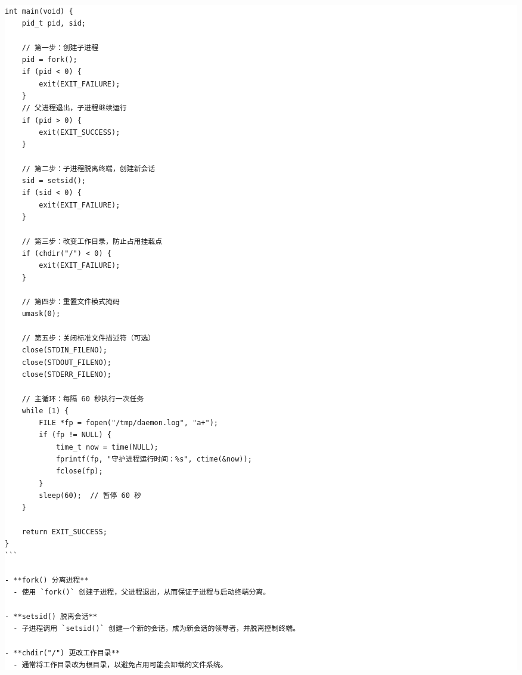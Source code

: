     int main(void) {
        pid_t pid, sid;
        
        // 第一步：创建子进程
        pid = fork();
        if (pid < 0) {
            exit(EXIT_FAILURE);
        }
        // 父进程退出，子进程继续运行
        if (pid > 0) {
            exit(EXIT_SUCCESS);
        }
        
        // 第二步：子进程脱离终端，创建新会话
        sid = setsid();
        if (sid < 0) {
            exit(EXIT_FAILURE);
        }
        
        // 第三步：改变工作目录，防止占用挂载点
        if (chdir("/") < 0) {
            exit(EXIT_FAILURE);
        }
        
        // 第四步：重置文件模式掩码
        umask(0);
        
        // 第五步：关闭标准文件描述符（可选）
        close(STDIN_FILENO);
        close(STDOUT_FILENO);
        close(STDERR_FILENO);
        
        // 主循环：每隔 60 秒执行一次任务
        while (1) {
            FILE *fp = fopen("/tmp/daemon.log", "a+");
            if (fp != NULL) {
                time_t now = time(NULL);
                fprintf(fp, "守护进程运行时间：%s", ctime(&now));
                fclose(fp);
            }
            sleep(60);  // 暂停 60 秒
        }
        
        return EXIT_SUCCESS;
    }
    ```

    - **fork() 分离进程**
      - 使用 `fork()` 创建子进程，父进程退出，从而保证子进程与启动终端分离。

    - **setsid() 脱离会话**
      - 子进程调用 `setsid()` 创建一个新的会话，成为新会话的领导者，并脱离控制终端。

    - **chdir("/") 更改工作目录**
      - 通常将工作目录改为根目录，以避免占用可能会卸载的文件系统。
